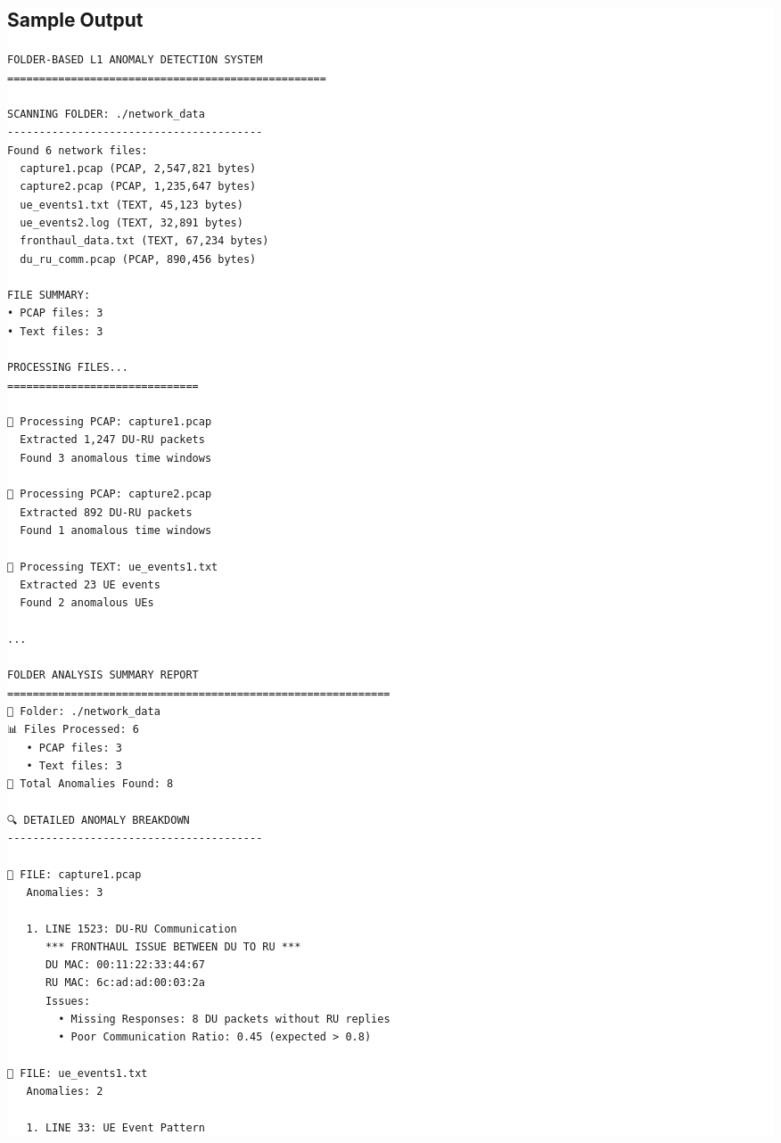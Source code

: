 ## Sample Output

```
FOLDER-BASED L1 ANOMALY DETECTION SYSTEM
==================================================

SCANNING FOLDER: ./network_data
----------------------------------------
Found 6 network files:
  capture1.pcap (PCAP, 2,547,821 bytes)
  capture2.pcap (PCAP, 1,235,647 bytes)
  ue_events1.txt (TEXT, 45,123 bytes)
  ue_events2.log (TEXT, 32,891 bytes)
  fronthaul_data.txt (TEXT, 67,234 bytes)
  du_ru_comm.pcap (PCAP, 890,456 bytes)

FILE SUMMARY:
• PCAP files: 3
• Text files: 3

PROCESSING FILES...
==============================

📁 Processing PCAP: capture1.pcap
  Extracted 1,247 DU-RU packets
  Found 3 anomalous time windows

📁 Processing PCAP: capture2.pcap
  Extracted 892 DU-RU packets
  Found 1 anomalous time windows

📁 Processing TEXT: ue_events1.txt
  Extracted 23 UE events
  Found 2 anomalous UEs

...

FOLDER ANALYSIS SUMMARY REPORT
============================================================
📁 Folder: ./network_data
📊 Files Processed: 6
   • PCAP files: 3
   • Text files: 3
🚨 Total Anomalies Found: 8

🔍 DETAILED ANOMALY BREAKDOWN
----------------------------------------

📄 FILE: capture1.pcap
   Anomalies: 3

   1. LINE 1523: DU-RU Communication
      *** FRONTHAUL ISSUE BETWEEN DU TO RU ***
      DU MAC: 00:11:22:33:44:67
      RU MAC: 6c:ad:ad:00:03:2a
      Issues:
        • Missing Responses: 8 DU packets without RU replies
        • Poor Communication Ratio: 0.45 (expected > 0.8)

📄 FILE: ue_events1.txt
   Anomalies: 2

   1. LINE 33: UE Event Pattern
```